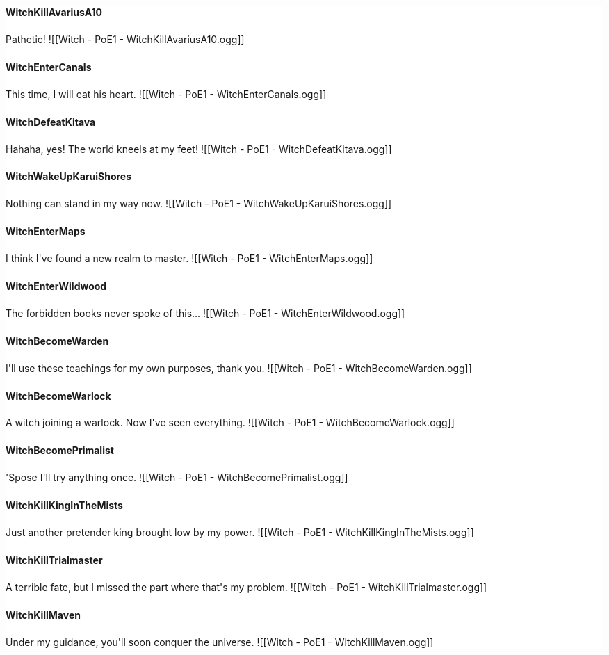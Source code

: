 #### WitchKillAvariusA10
Pathetic!
![[Witch - PoE1 - WitchKillAvariusA10.ogg]]

#### WitchEnterCanals
This time, I will eat his heart.
![[Witch - PoE1 - WitchEnterCanals.ogg]]

#### WitchDefeatKitava
Hahaha, yes! The world kneels at my feet!
![[Witch - PoE1 - WitchDefeatKitava.ogg]]

#### WitchWakeUpKaruiShores
Nothing can stand in my way now.
![[Witch - PoE1 - WitchWakeUpKaruiShores.ogg]]

#### WitchEnterMaps
I think I've found a new realm to master.
![[Witch - PoE1 - WitchEnterMaps.ogg]]

#### WitchEnterWildwood
The forbidden books never spoke of this...
![[Witch - PoE1 - WitchEnterWildwood.ogg]]

#### WitchBecomeWarden
I'll use these teachings for my own purposes, thank you.
![[Witch - PoE1 - WitchBecomeWarden.ogg]]

#### WitchBecomeWarlock
A witch joining a warlock. Now I've seen everything.
![[Witch - PoE1 - WitchBecomeWarlock.ogg]]

#### WitchBecomePrimalist
'Spose I'll try anything once.
![[Witch - PoE1 - WitchBecomePrimalist.ogg]]

#### WitchKillKingInTheMists
Just another pretender king brought low by my power.
![[Witch - PoE1 - WitchKillKingInTheMists.ogg]]

#### WitchKillTrialmaster
A terrible fate, but I missed the part where that's my problem.
![[Witch - PoE1 - WitchKillTrialmaster.ogg]]

#### WitchKillMaven
Under my guidance, you'll soon conquer the universe.
![[Witch - PoE1 - WitchKillMaven.ogg]]
